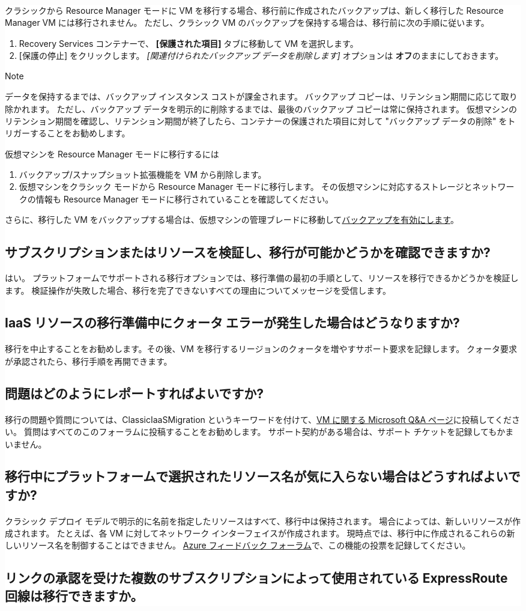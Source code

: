 クラシックから Resource Manager モードに VM を移行する場合、移行前に作成されたバックアップは、新しく移行した Resource Manager VM には移行されません。 ただし、クラシック VM のバックアップを保持する場合は、移行前に次の手順に従います。 

1. Recovery Services コンテナーで、 **[保護された項目]** タブに移動して VM を選択します。 
2. [保護の停止] をクリックします。 *[関連付けられたバックアップ データを削除します]* オプションは **オフ**のままにしておきます。

> [!NOTE]
> データを保持するまでは、バックアップ インスタンス コストが課金されます。 バックアップ コピーは、リテンション期間に応じて取り除かれます。 ただし、バックアップ データを明示的に削除するまでは、最後のバックアップ コピーは常に保持されます。 仮想マシンのリテンション期間を確認し、リテンション期間が終了したら、コンテナーの保護された項目に対して "バックアップ データの削除" をトリガーすることをお勧めします。 
>
>

仮想マシンを Resource Manager モードに移行するには 

1. バックアップ/スナップショット拡張機能を VM から削除します。
2. 仮想マシンをクラシック モードから Resource Manager モードに移行します。 その仮想マシンに対応するストレージとネットワークの情報も Resource Manager モードに移行されていることを確認してください。

さらに、移行した VM をバックアップする場合は、仮想マシンの管理ブレードに移動して[バックアップを有効にします](../articles/backup/quick-backup-vm-portal.md#enable-backup-on-a-vm)。

## <a name="can-i-validate-my-subscription-or-resources-to-see-if-theyre-capable-of-migration"></a>サブスクリプションまたはリソースを検証し、移行が可能かどうかを確認できますか? 

はい。 プラットフォームでサポートされる移行オプションでは、移行準備の最初の手順として、リソースを移行できるかどうかを検証します。 検証操作が失敗した場合、移行を完了できないすべての理由についてメッセージを受信します。

## <a name="what-happens-if-i-run-into-a-quota-error-while-preparing-the-iaas-resources-for-migration"></a>IaaS リソースの移行準備中にクォータ エラーが発生した場合はどうなりますか? 

移行を中止することをお勧めします。その後、VM を移行するリージョンのクォータを増やすサポート要求を記録します。 クォータ要求が承認されたら、移行手順を再開できます。

## <a name="how-do-i-report-an-issue"></a>問題はどのようにレポートすればよいですか? 

移行の問題や質問については、ClassicIaaSMigration というキーワードを付けて、[VM に関する Microsoft Q&A ページ](https://docs.microsoft.com/answers/topics/azure-virtual-machines.html)に投稿してください。 質問はすべてのこのフォーラムに投稿することをお勧めします。 サポート契約がある場合は、サポート チケットを記録してもかまいません。

## <a name="what-if-i-dont-like-the-names-of-the-resources-that-the-platform-chose-during-migration"></a>移行中にプラットフォームで選択されたリソース名が気に入らない場合はどうすればよいですか? 

クラシック デプロイ モデルで明示的に名前を指定したリソースはすべて、移行中は保持されます。 場合によっては、新しいリソースが作成されます。 たとえば、各 VM に対してネットワーク インターフェイスが作成されます。 現時点では、移行中に作成されるこれらの新しいリソース名を制御することはできません。 [Azure フィードバック フォーラム](https://feedback.azure.com)で、この機能の投票を記録してください。

## <a name="can-i-migrate-expressroute-circuits-used-across-subscriptions-with-authorization-links"></a>リンクの承認を受けた複数のサブスクリプションによって使用されている ExpressRoute 回線は移行できますか。 
